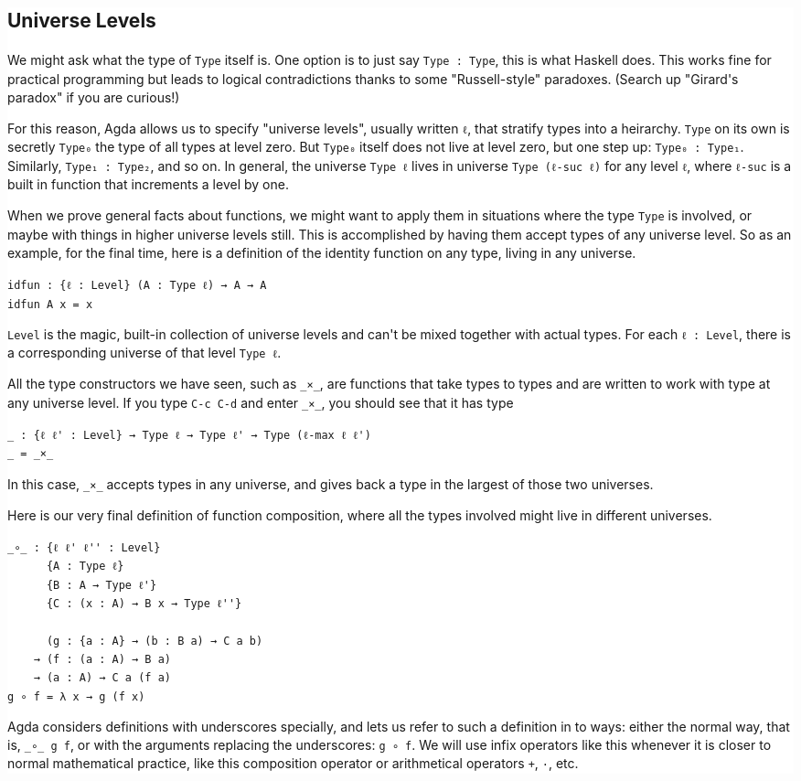 ## Universe Levels

We might ask what the type of `Type` itself is. One option is to just
say `Type : Type`, this is what Haskell does. This works fine for
practical programming but leads to logical contradictions thanks to
some "Russell-style" paradoxes. (Search up "Girard's paradox" if you
are curious!)

For this reason, Agda allows us to specify "universe levels", usually
written `ℓ`, that stratify types into a heirarchy. `Type` on its own
is secretly `Type₀` the type of all types at level zero. But `Type₀`
itself does not live at level zero, but one step up: `Type₀ : Type₁`.
Similarly, `Type₁ : Type₂`, and so on. In general, the universe `Type
ℓ` lives in universe `Type (ℓ-suc ℓ)` for any level `ℓ`, where `ℓ-suc`
is a built in function that increments a level by one.

When we prove general facts about functions, we might want to apply
them in situations where the type `Type` is involved, or maybe with
things in higher universe levels still. This is accomplished by having
them accept types of any universe level. So as an example, for the
final time, here is a definition of the identity function on any type,
living in any universe.
```
idfun : {ℓ : Level} (A : Type ℓ) → A → A
idfun A x = x
```
`Level` is the magic, built-in collection of universe levels and can't
be mixed together with actual types. For each `ℓ : Level`, there is a
corresponding universe of that level `Type ℓ`.

All the type constructors we have seen, such as `_×_`, are functions
that take types to types and are written to work with type at any
universe level. If you type `C-c C-d` and enter `_×_`, you should see
that it has type
```
_ : {ℓ ℓ' : Level} → Type ℓ → Type ℓ' → Type (ℓ-max ℓ ℓ')
_ = _×_
```
In this case, `_×_` accepts types in any universe, and gives back a
type in the largest of those two universes.

Here is our very final definition of function composition, where all
the types involved might live in different universes.
```
_∘_ : {ℓ ℓ' ℓ'' : Level}
      {A : Type ℓ}
      {B : A → Type ℓ'}
      {C : (x : A) → B x → Type ℓ''}

      (g : {a : A} → (b : B a) → C a b)
    → (f : (a : A) → B a)
    → (a : A) → C a (f a)
g ∘ f = λ x → g (f x)
```
Agda considers definitions with underscores specially, and lets us
refer to such a definition in to ways: either the normal way, that is,
`_∘_ g f`, or with the arguments replacing the underscores: `g ∘ f`.
We will use infix operators like this whenever it is closer to normal
mathematical practice, like this composition operator or arithmetical
operators `+`, `·`, etc.
